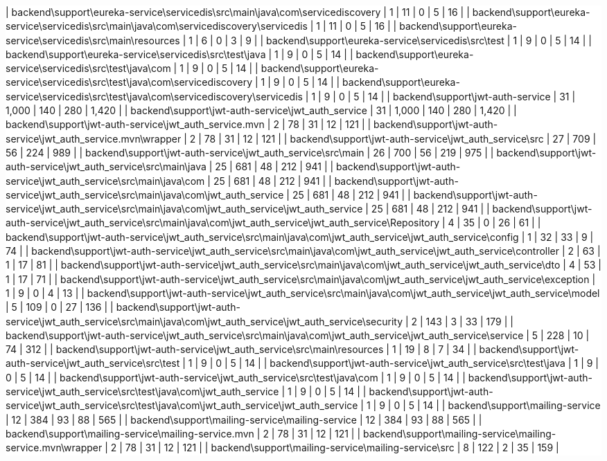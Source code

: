 | backend\support\eureka-service\servicedis\src\main\java\com\servicediscovery | 1 | 11 | 0 | 5 | 16 |
| backend\support\eureka-service\servicedis\src\main\java\com\servicediscovery\servicedis | 1 | 11 | 0 | 5 | 16 |
| backend\support\eureka-service\servicedis\src\main\resources | 1 | 6 | 0 | 3 | 9 |
| backend\support\eureka-service\servicedis\src\test | 1 | 9 | 0 | 5 | 14 |
| backend\support\eureka-service\servicedis\src\test\java | 1 | 9 | 0 | 5 | 14 |
| backend\support\eureka-service\servicedis\src\test\java\com | 1 | 9 | 0 | 5 | 14 |
| backend\support\eureka-service\servicedis\src\test\java\com\servicediscovery | 1 | 9 | 0 | 5 | 14 |
| backend\support\eureka-service\servicedis\src\test\java\com\servicediscovery\servicedis | 1 | 9 | 0 | 5 | 14 |
| backend\support\jwt-auth-service | 31 | 1,000 | 140 | 280 | 1,420 |
| backend\support\jwt-auth-service\jwt_auth_service | 31 | 1,000 | 140 | 280 | 1,420 |
| backend\support\jwt-auth-service\jwt_auth_service\.mvn | 2 | 78 | 31 | 12 | 121 |
| backend\support\jwt-auth-service\jwt_auth_service\.mvn\wrapper | 2 | 78 | 31 | 12 | 121 |
| backend\support\jwt-auth-service\jwt_auth_service\src | 27 | 709 | 56 | 224 | 989 |
| backend\support\jwt-auth-service\jwt_auth_service\src\main | 26 | 700 | 56 | 219 | 975 |
| backend\support\jwt-auth-service\jwt_auth_service\src\main\java | 25 | 681 | 48 | 212 | 941 |
| backend\support\jwt-auth-service\jwt_auth_service\src\main\java\com | 25 | 681 | 48 | 212 | 941 |
| backend\support\jwt-auth-service\jwt_auth_service\src\main\java\com\jwt_auth_service | 25 | 681 | 48 | 212 | 941 |
| backend\support\jwt-auth-service\jwt_auth_service\src\main\java\com\jwt_auth_service\jwt_auth_service | 25 | 681 | 48 | 212 | 941 |
| backend\support\jwt-auth-service\jwt_auth_service\src\main\java\com\jwt_auth_service\jwt_auth_service\Repository | 4 | 35 | 0 | 26 | 61 |
| backend\support\jwt-auth-service\jwt_auth_service\src\main\java\com\jwt_auth_service\jwt_auth_service\config | 1 | 32 | 33 | 9 | 74 |
| backend\support\jwt-auth-service\jwt_auth_service\src\main\java\com\jwt_auth_service\jwt_auth_service\controller | 2 | 63 | 1 | 17 | 81 |
| backend\support\jwt-auth-service\jwt_auth_service\src\main\java\com\jwt_auth_service\jwt_auth_service\dto | 4 | 53 | 1 | 17 | 71 |
| backend\support\jwt-auth-service\jwt_auth_service\src\main\java\com\jwt_auth_service\jwt_auth_service\exception | 1 | 9 | 0 | 4 | 13 |
| backend\support\jwt-auth-service\jwt_auth_service\src\main\java\com\jwt_auth_service\jwt_auth_service\model | 5 | 109 | 0 | 27 | 136 |
| backend\support\jwt-auth-service\jwt_auth_service\src\main\java\com\jwt_auth_service\jwt_auth_service\security | 2 | 143 | 3 | 33 | 179 |
| backend\support\jwt-auth-service\jwt_auth_service\src\main\java\com\jwt_auth_service\jwt_auth_service\service | 5 | 228 | 10 | 74 | 312 |
| backend\support\jwt-auth-service\jwt_auth_service\src\main\resources | 1 | 19 | 8 | 7 | 34 |
| backend\support\jwt-auth-service\jwt_auth_service\src\test | 1 | 9 | 0 | 5 | 14 |
| backend\support\jwt-auth-service\jwt_auth_service\src\test\java | 1 | 9 | 0 | 5 | 14 |
| backend\support\jwt-auth-service\jwt_auth_service\src\test\java\com | 1 | 9 | 0 | 5 | 14 |
| backend\support\jwt-auth-service\jwt_auth_service\src\test\java\com\jwt_auth_service | 1 | 9 | 0 | 5 | 14 |
| backend\support\jwt-auth-service\jwt_auth_service\src\test\java\com\jwt_auth_service\jwt_auth_service | 1 | 9 | 0 | 5 | 14 |
| backend\support\mailing-service | 12 | 384 | 93 | 88 | 565 |
| backend\support\mailing-service\mailing-service | 12 | 384 | 93 | 88 | 565 |
| backend\support\mailing-service\mailing-service\.mvn | 2 | 78 | 31 | 12 | 121 |
| backend\support\mailing-service\mailing-service\.mvn\wrapper | 2 | 78 | 31 | 12 | 121 |
| backend\support\mailing-service\mailing-service\src | 8 | 122 | 2 | 35 | 159 |